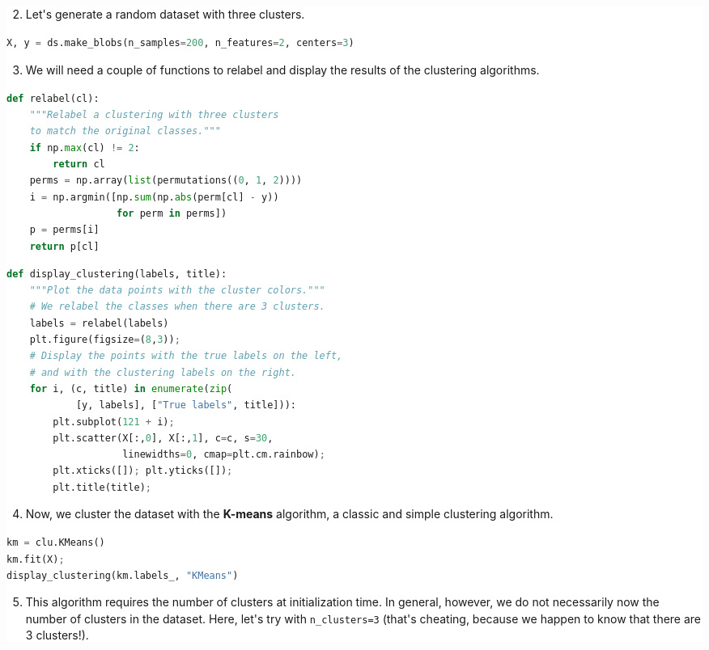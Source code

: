 
2. Let's generate a random dataset with three clusters.


``` python
X, y = ds.make_blobs(n_samples=200, n_features=2, centers=3)
```


3. We will need a couple of functions to relabel and display the results of the clustering algorithms.


``` python
def relabel(cl):
    """Relabel a clustering with three clusters
    to match the original classes."""
    if np.max(cl) != 2:
        return cl
    perms = np.array(list(permutations((0, 1, 2))))
    i = np.argmin([np.sum(np.abs(perm[cl] - y))
                   for perm in perms])
    p = perms[i]
    return p[cl]
```



``` python
def display_clustering(labels, title):
    """Plot the data points with the cluster colors."""
    # We relabel the classes when there are 3 clusters.
    labels = relabel(labels)
    plt.figure(figsize=(8,3));
    # Display the points with the true labels on the left, 
    # and with the clustering labels on the right.
    for i, (c, title) in enumerate(zip(
            [y, labels], ["True labels", title])):
        plt.subplot(121 + i);
        plt.scatter(X[:,0], X[:,1], c=c, s=30, 
                    linewidths=0, cmap=plt.cm.rainbow);
        plt.xticks([]); plt.yticks([]);
        plt.title(title);
```


4. Now, we cluster the dataset with the **K-means** algorithm, a classic and simple clustering algorithm.


``` python
km = clu.KMeans()
km.fit(X);
display_clustering(km.labels_, "KMeans")
```


5. This algorithm requires the number of clusters at initialization time. In general, however, we do not necessarily now the number of clusters in the dataset. Here, let's try with `n_clusters=3` (that's cheating, because we happen to know that there are 3 clusters!).
